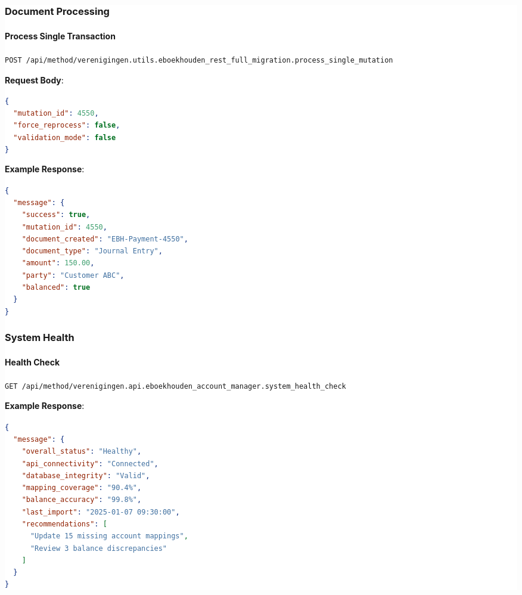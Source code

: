 ### Document Processing

#### Process Single Transaction
```http
POST /api/method/verenigingen.utils.eboekhouden_rest_full_migration.process_single_mutation
```

**Request Body**:
```json
{
  "mutation_id": 4550,
  "force_reprocess": false,
  "validation_mode": false
}
```

**Example Response**:
```json
{
  "message": {
    "success": true,
    "mutation_id": 4550,
    "document_created": "EBH-Payment-4550",
    "document_type": "Journal Entry",
    "amount": 150.00,
    "party": "Customer ABC",
    "balanced": true
  }
}
```

### System Health

#### Health Check
```http
GET /api/method/verenigingen.api.eboekhouden_account_manager.system_health_check
```

**Example Response**:
```json
{
  "message": {
    "overall_status": "Healthy",
    "api_connectivity": "Connected",
    "database_integrity": "Valid",
    "mapping_coverage": "90.4%",
    "balance_accuracy": "99.8%",
    "last_import": "2025-01-07 09:30:00",
    "recommendations": [
      "Update 15 missing account mappings",
      "Review 3 balance discrepancies"
    ]
  }
}
```
